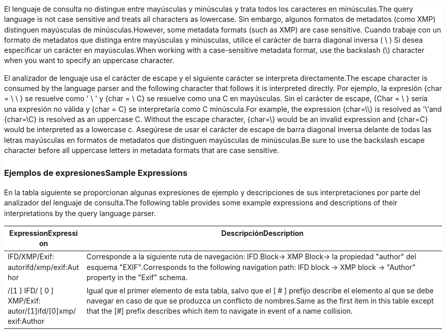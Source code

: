 <span data-ttu-id="0c710-228">El lenguaje de consulta no distingue entre mayúsculas y minúsculas y trata todos los caracteres en minúsculas.</span><span class="sxs-lookup"><span data-stu-id="0c710-228">The query language is not case sensitive and treats all characters as lowercase.</span></span> <span data-ttu-id="0c710-229">Sin embargo, algunos formatos de metadatos (como XMP) distinguen mayúsculas de minúsculas.</span><span class="sxs-lookup"><span data-stu-id="0c710-229">However, some metadata formats (such as XMP) are case sensitive.</span></span> <span data-ttu-id="0c710-230">Cuando trabaje con un formato de metadatos que distinga entre mayúsculas y minúsculas, utilice el carácter de barra diagonal inversa ( \\ ) Si desea especificar un carácter en mayúsculas.</span><span class="sxs-lookup"><span data-stu-id="0c710-230">When working with a case-sensitive metadata format, use the backslash (\\) character when you want to specify an uppercase character.</span></span>

<span data-ttu-id="0c710-231">El analizador de lenguaje usa el carácter de escape y el siguiente carácter se interpreta directamente.</span><span class="sxs-lookup"><span data-stu-id="0c710-231">The escape character is consumed by the language parser and the following character that follows it is interpreted directly.</span></span> <span data-ttu-id="0c710-232">Por ejemplo, la expresión {char = \\ \\ } se resuelve como ' \\ ' y {char = \\ C} se resuelve como una C en mayúsculas. Sin el carácter de escape, {Char = \\ } sería una expresión no válida y {char = C} se interpretaría como C minúscula.</span><span class="sxs-lookup"><span data-stu-id="0c710-232">For example, the expression {char=\\\\} is resolved as '\\'and {char=\\C} is resolved as an uppercase C. Without the escape character, {char=\\} would be an invalid expression and {char=C} would be interpreted as a lowercase c.</span></span> <span data-ttu-id="0c710-233">Asegúrese de usar el carácter de escape de barra diagonal inversa delante de todas las letras mayúsculas en formatos de metadatos que distinguen mayúsculas de minúsculas.</span><span class="sxs-lookup"><span data-stu-id="0c710-233">Be sure to use the backslash escape character before all uppercase letters in metadata formats that are case sensitive.</span></span>

### <a name="sample-expressions"></a><span data-ttu-id="0c710-234">Ejemplos de expresiones</span><span class="sxs-lookup"><span data-stu-id="0c710-234">Sample Expressions</span></span>

<span data-ttu-id="0c710-235">En la tabla siguiente se proporcionan algunas expresiones de ejemplo y descripciones de sus interpretaciones por parte del analizador del lenguaje de consulta.</span><span class="sxs-lookup"><span data-stu-id="0c710-235">The following table provides some example expressions and descriptions of their interpretations by the query language parser.</span></span> 

| <span data-ttu-id="0c710-236">Expression</span><span class="sxs-lookup"><span data-stu-id="0c710-236">Expression</span></span>                     | <span data-ttu-id="0c710-237">Descripción</span><span class="sxs-lookup"><span data-stu-id="0c710-237">Description</span></span>                                                                                                                                                                                                                                                                                                                                                      |
|--------------------------------|------------------------------------------------------------------------------------------------------------------------------------------------------------------------------------------------------------------------------------------------------------------------------------------------------------------------------------------------------------------|
| <span data-ttu-id="0c710-238">IFD/XMP/Exif: autor</span><span class="sxs-lookup"><span data-stu-id="0c710-238">ifd/xmp/exif:Author</span></span>            | <span data-ttu-id="0c710-239">Corresponde a la siguiente ruta de navegación: IFD Block-> XMP Block-> la propiedad "author" del esquema "EXIF".</span><span class="sxs-lookup"><span data-stu-id="0c710-239">Corresponds to the following navigation path: IFD block -> XMP block -> "Author" property in the "Exif" schema.</span></span>                                                                                                                                                                                                                                            |
| <span data-ttu-id="0c710-240">/\[1 \] IFD/ \[ 0 \] XMP/Exif: autor</span><span class="sxs-lookup"><span data-stu-id="0c710-240">/\[1\]ifd/\[0\]xmp/exif:Author</span></span> | <span data-ttu-id="0c710-241">Igual que el primer elemento de esta tabla, salvo que el \[ \# \] prefijo describe el elemento al que se debe navegar en caso de que se produzca un conflicto de nombres.</span><span class="sxs-lookup"><span data-stu-id="0c710-241">Same as the first item in this table except that the \[\#\] prefix describes which item to navigate in event of a name collision.</span></span>                                                                                                                                                                                                                                |